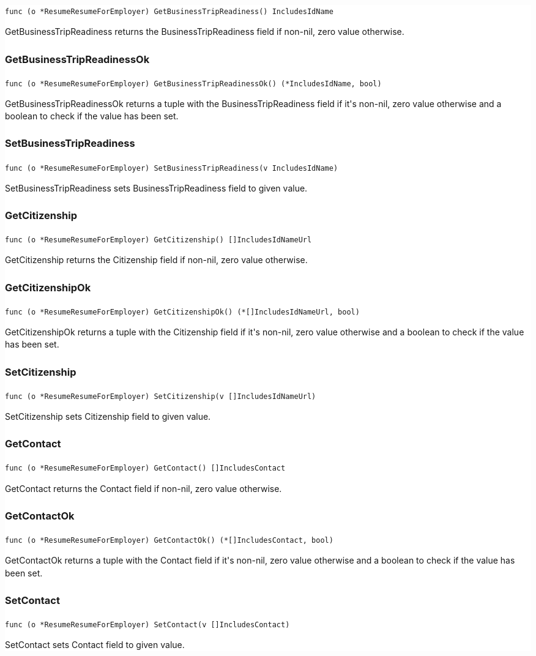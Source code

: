 `func (o *ResumeResumeForEmployer) GetBusinessTripReadiness() IncludesIdName`

GetBusinessTripReadiness returns the BusinessTripReadiness field if non-nil, zero value otherwise.

### GetBusinessTripReadinessOk

`func (o *ResumeResumeForEmployer) GetBusinessTripReadinessOk() (*IncludesIdName, bool)`

GetBusinessTripReadinessOk returns a tuple with the BusinessTripReadiness field if it's non-nil, zero value otherwise
and a boolean to check if the value has been set.

### SetBusinessTripReadiness

`func (o *ResumeResumeForEmployer) SetBusinessTripReadiness(v IncludesIdName)`

SetBusinessTripReadiness sets BusinessTripReadiness field to given value.


### GetCitizenship

`func (o *ResumeResumeForEmployer) GetCitizenship() []IncludesIdNameUrl`

GetCitizenship returns the Citizenship field if non-nil, zero value otherwise.

### GetCitizenshipOk

`func (o *ResumeResumeForEmployer) GetCitizenshipOk() (*[]IncludesIdNameUrl, bool)`

GetCitizenshipOk returns a tuple with the Citizenship field if it's non-nil, zero value otherwise
and a boolean to check if the value has been set.

### SetCitizenship

`func (o *ResumeResumeForEmployer) SetCitizenship(v []IncludesIdNameUrl)`

SetCitizenship sets Citizenship field to given value.


### GetContact

`func (o *ResumeResumeForEmployer) GetContact() []IncludesContact`

GetContact returns the Contact field if non-nil, zero value otherwise.

### GetContactOk

`func (o *ResumeResumeForEmployer) GetContactOk() (*[]IncludesContact, bool)`

GetContactOk returns a tuple with the Contact field if it's non-nil, zero value otherwise
and a boolean to check if the value has been set.

### SetContact

`func (o *ResumeResumeForEmployer) SetContact(v []IncludesContact)`

SetContact sets Contact field to given value.
